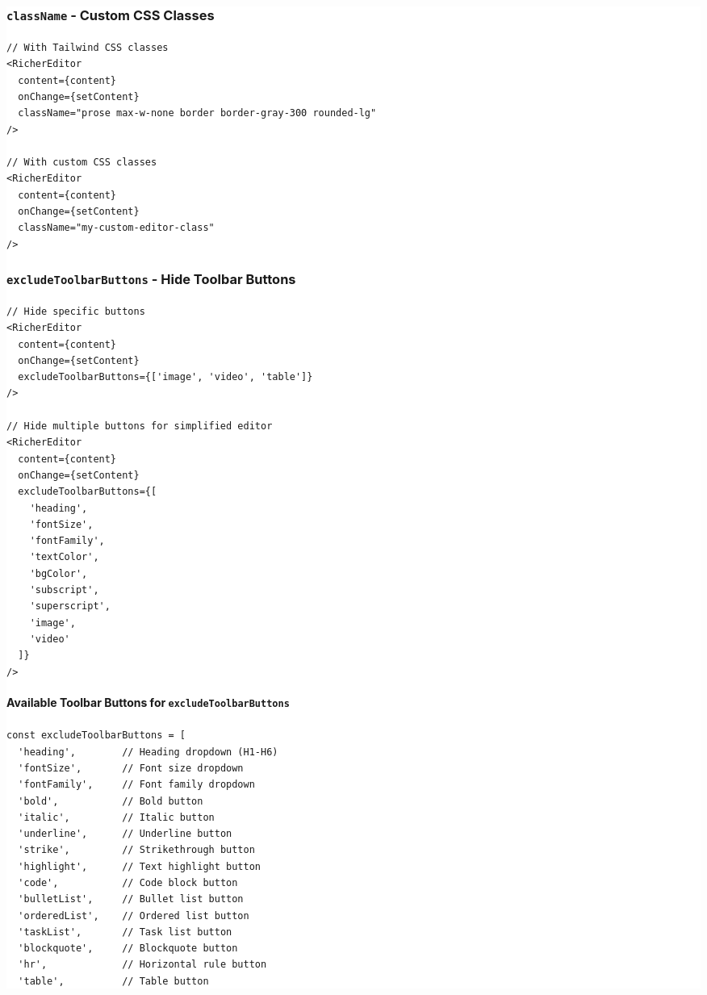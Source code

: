 ### `className` - Custom CSS Classes

```tsx {5, 12}
// With Tailwind CSS classes
<RicherEditor
  content={content}
  onChange={setContent}
  className="prose max-w-none border border-gray-300 rounded-lg"
/>

// With custom CSS classes
<RicherEditor
  content={content}
  onChange={setContent}
  className="my-custom-editor-class"
/>
```

### `excludeToolbarButtons` - Hide Toolbar Buttons

```tsx {5, 11-21}
// Hide specific buttons
<RicherEditor
  content={content}
  onChange={setContent}
  excludeToolbarButtons={['image', 'video', 'table']}
/>

// Hide multiple buttons for simplified editor
<RicherEditor
  content={content}
  onChange={setContent}
  excludeToolbarButtons={[
    'heading',
    'fontSize',
    'fontFamily',
    'textColor',
    'bgColor',
    'subscript',
    'superscript',
    'image',
    'video'
  ]}
/>
```

#### Available Toolbar Buttons for `excludeToolbarButtons`

```tsx
const excludeToolbarButtons = [
  'heading',        // Heading dropdown (H1-H6)
  'fontSize',       // Font size dropdown
  'fontFamily',     // Font family dropdown
  'bold',           // Bold button
  'italic',         // Italic button
  'underline',      // Underline button
  'strike',         // Strikethrough button
  'highlight',      // Text highlight button
  'code',           // Code block button
  'bulletList',     // Bullet list button
  'orderedList',    // Ordered list button
  'taskList',       // Task list button
  'blockquote',     // Blockquote button
  'hr',             // Horizontal rule button
  'table',          // Table button
```